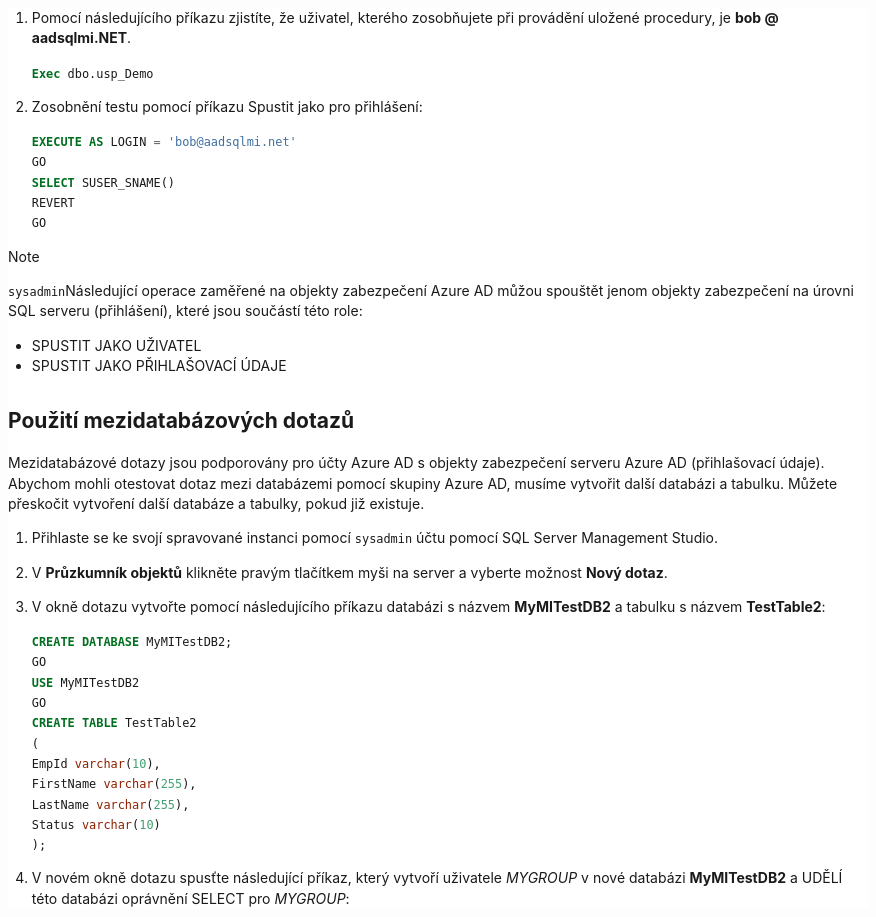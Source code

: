 1. Pomocí následujícího příkazu zjistíte, že uživatel, kterého zosobňujete při provádění uložené procedury, je **bob \@ aadsqlmi.NET**.

    ```sql
    Exec dbo.usp_Demo
    ```

1. Zosobnění testu pomocí příkazu Spustit jako pro přihlášení:

    ```sql
    EXECUTE AS LOGIN = 'bob@aadsqlmi.net'
    GO
    SELECT SUSER_SNAME()
    REVERT
    GO
    ```

> [!NOTE]
> `sysadmin`Následující operace zaměřené na objekty zabezpečení Azure AD můžou spouštět jenom objekty zabezpečení na úrovni SQL serveru (přihlášení), které jsou součástí této role:
>
> - SPUSTIT JAKO UŽIVATEL
> - SPUSTIT JAKO PŘIHLAŠOVACÍ ÚDAJE

## <a name="use-cross-database-queries"></a>Použití mezidatabázových dotazů

Mezidatabázové dotazy jsou podporovány pro účty Azure AD s objekty zabezpečení serveru Azure AD (přihlašovací údaje). Abychom mohli otestovat dotaz mezi databázemi pomocí skupiny Azure AD, musíme vytvořit další databázi a tabulku. Můžete přeskočit vytvoření další databáze a tabulky, pokud již existuje.

1. Přihlaste se ke svojí spravované instanci pomocí `sysadmin` účtu pomocí SQL Server Management Studio.
1. V **Průzkumník objektů** klikněte pravým tlačítkem myši na server a vyberte možnost **Nový dotaz**.
1. V okně dotazu vytvořte pomocí následujícího příkazu databázi s názvem **MyMITestDB2** a tabulku s názvem **TestTable2**:

    ```sql
    CREATE DATABASE MyMITestDB2;
    GO
    USE MyMITestDB2
    GO
    CREATE TABLE TestTable2
    (
    EmpId varchar(10),
    FirstName varchar(255),
    LastName varchar(255),
    Status varchar(10)
    );
    ```

1. V novém okně dotazu spusťte následující příkaz, který vytvoří uživatele _MYGROUP_ v nové databázi **MyMITestDB2** a UDĚLÍ této databázi oprávnění SELECT pro _MYGROUP_:
